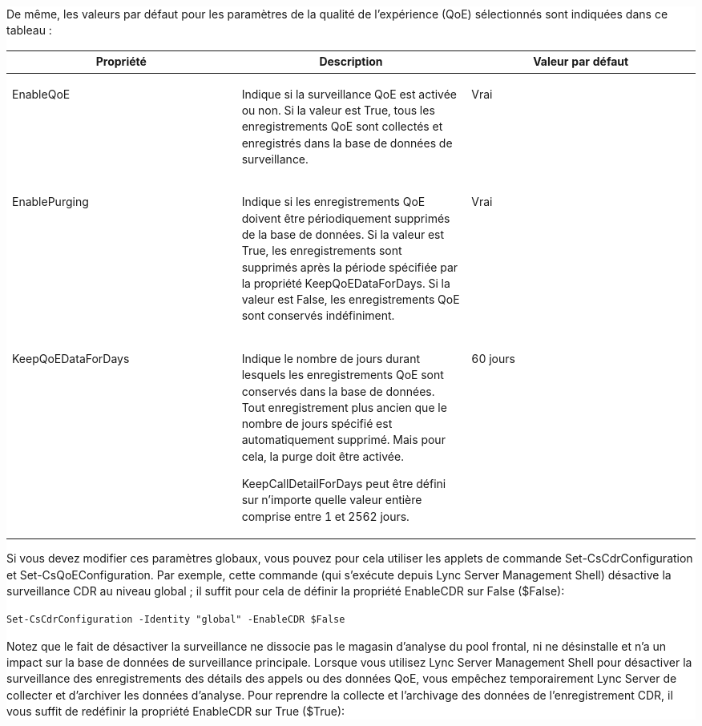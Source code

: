 
De même, les valeurs par défaut pour les paramètres de la qualité de l’expérience (QoE) sélectionnés sont indiquées dans ce tableau :


<table>
<colgroup>
<col style="width: 33%" />
<col style="width: 33%" />
<col style="width: 33%" />
</colgroup>
<thead>
<tr class="header">
<th>Propriété</th>
<th>Description</th>
<th>Valeur par défaut</th>
</tr>
</thead>
<tbody>
<tr class="odd">
<td><p>EnableQoE</p></td>
<td><p>Indique si la surveillance QoE est activée ou non. Si la valeur est True, tous les enregistrements QoE sont collectés et enregistrés dans la base de données de surveillance.</p></td>
<td><p>Vrai</p></td>
</tr>
<tr class="even">
<td><p>EnablePurging</p></td>
<td><p>Indique si les enregistrements QoE doivent être périodiquement supprimés de la base de données. Si la valeur est True, les enregistrements sont supprimés après la période spécifiée par la propriété KeepQoEDataForDays. Si la valeur est False, les enregistrements QoE sont conservés indéfiniment.</p></td>
<td><p>Vrai</p></td>
</tr>
<tr class="odd">
<td><p>KeepQoEDataForDays</p></td>
<td><p>Indique le nombre de jours durant lesquels les enregistrements QoE sont conservés dans la base de données. Tout enregistrement plus ancien que le nombre de jours spécifié est automatiquement supprimé. Mais pour cela, la purge doit être activée.</p>
<p>KeepCallDetailForDays peut être défini sur n’importe quelle valeur entière comprise entre 1 et 2562 jours.</p></td>
<td><p>60 jours</p></td>
</tr>
</tbody>
</table>


Si vous devez modifier ces paramètres globaux, vous pouvez pour cela utiliser les applets de commande Set-CsCdrConfiguration et Set-CsQoEConfiguration. Par exemple, cette commande (qui s’exécute depuis Lync Server Management Shell) désactive la surveillance CDR au niveau global ; il suffit pour cela de définir la propriété EnableCDR sur False ($False):

    Set-CsCdrConfiguration -Identity "global" -EnableCDR $False

Notez que le fait de désactiver la surveillance ne dissocie pas le magasin d’analyse du pool frontal, ni ne désinstalle et n’a un impact sur la base de données de surveillance principale. Lorsque vous utilisez Lync Server Management Shell pour désactiver la surveillance des enregistrements des détails des appels ou des données QoE, vous empêchez temporairement Lync Server de collecter et d’archiver les données d’analyse. Pour reprendre la collecte et l’archivage des données de l’enregistrement CDR, il vous suffit de redéfinir la propriété EnableCDR sur True ($True):
